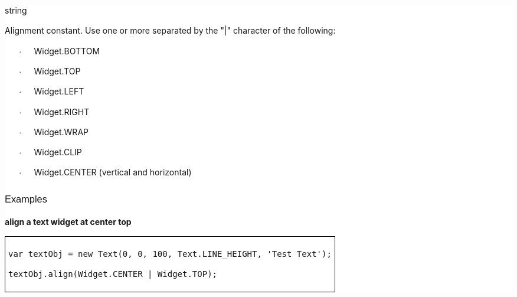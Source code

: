   <p>string</p>
  </td>
  <td style='border-top:none;border-left:none;border-bottom:solid windowtext 1.0pt;
  border-right:solid windowtext 1.0pt;padding:3.75pt 3.75pt 3.75pt 3.75pt'></td>
  <td style='border-top:none;border-left:none;border-bottom:solid windowtext 1.0pt;
  border-right:solid windowtext 1.0pt;padding:3.75pt 3.75pt 3.75pt 3.75pt'>
  <p>Alignment constant. Use one or more separated by the &quot;|&quot;
  character of the following:</p>
  <p style='margin-left:.5in;text-indent:-.25in'><span style='font-size:10.0pt;
  font-family:Symbol'>·<span style='font:7.0pt "Times New Roman"'>&nbsp;&nbsp;&nbsp;&nbsp;&nbsp;&nbsp;&nbsp;&nbsp;
  </span></span>Widget.BOTTOM</p>
  <p style='margin-left:.5in;text-indent:-.25in'><span style='font-size:10.0pt;
  font-family:Symbol'>·<span style='font:7.0pt "Times New Roman"'>&nbsp;&nbsp;&nbsp;&nbsp;&nbsp;&nbsp;&nbsp;&nbsp;
  </span></span>Widget.TOP</p>
  <p style='margin-left:.5in;text-indent:-.25in'><span style='font-size:10.0pt;
  font-family:Symbol'>·<span style='font:7.0pt "Times New Roman"'>&nbsp;&nbsp;&nbsp;&nbsp;&nbsp;&nbsp;&nbsp;&nbsp;
  </span></span>Widget.LEFT</p>
  <p style='margin-left:.5in;text-indent:-.25in'><span style='font-size:10.0pt;
  font-family:Symbol'>·<span style='font:7.0pt "Times New Roman"'>&nbsp;&nbsp;&nbsp;&nbsp;&nbsp;&nbsp;&nbsp;&nbsp;
  </span></span>Widget.RIGHT</p>
  <p style='margin-left:.5in;text-indent:-.25in'><span style='font-size:10.0pt;
  font-family:Symbol'>·<span style='font:7.0pt "Times New Roman"'>&nbsp;&nbsp;&nbsp;&nbsp;&nbsp;&nbsp;&nbsp;&nbsp;
  </span></span>Widget.WRAP</p>
  <p style='margin-left:.5in;text-indent:-.25in'><span style='font-size:10.0pt;
  font-family:Symbol'>·<span style='font:7.0pt "Times New Roman"'>&nbsp;&nbsp;&nbsp;&nbsp;&nbsp;&nbsp;&nbsp;&nbsp;
  </span></span>Widget.CLIP</p>
  <p style='margin-left:.5in;text-indent:-.25in'><span style='font-size:10.0pt;
  font-family:Symbol'>·<span style='font:7.0pt "Times New Roman"'>&nbsp;&nbsp;&nbsp;&nbsp;&nbsp;&nbsp;&nbsp;&nbsp;
  </span></span>Widget.CENTER (vertical and horizontal)</p>
  </td>
 </tr>
</table>

</div>

<h3 id="PhoneAPIReference-UIClasses(Widgets)-Text-align-Examples"><strong><span
style='font-family:"Aptos",sans-serif;font-weight:normal'>Examples</span></strong></h3>

<p><strong>align a text widget at center top</strong></p>

<div>

<table class=MsoNormalTable border=1 cellspacing=0 cellpadding=0
 style='border-collapse:collapse;border:none' data-table-width=760
 data-layout=default data-local-id=4fd6072d-c3a8-4eb7-ab33-e41e92306431>
 <tr style='page-break-inside:avoid'>
  <td style='border:solid windowtext 1.0pt;padding:3.75pt 3.75pt 3.75pt 3.75pt'
  data-highlight-colour=initial>
  <div>
  <div><pre
  data-syntaxhighlighter-params="brush: java; gutter: false; theme: Confluence"
  data-theme=Confluence>var textObj = new Text(0, 0, 100, Text.LINE_HEIGHT, 'Test Text');</pre><pre>textObj.align(Widget.CENTER | Widget.TOP);</pre></div>
  </div>
  </td>
 </tr>
</table>
